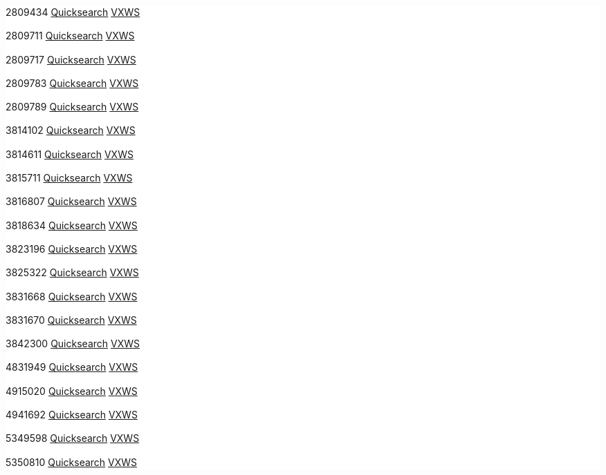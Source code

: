 2809434 [Quicksearch](https://search.library.yale.edu/catalog/2809434) [VXWS](http://prodorbis.library.yale.edu:7014/vxws/GetHoldingsService?bibId=2809434)

2809711 [Quicksearch](https://search.library.yale.edu/catalog/2809711) [VXWS](http://prodorbis.library.yale.edu:7014/vxws/GetHoldingsService?bibId=2809711)

2809717 [Quicksearch](https://search.library.yale.edu/catalog/2809717) [VXWS](http://prodorbis.library.yale.edu:7014/vxws/GetHoldingsService?bibId=2809717)

2809783 [Quicksearch](https://search.library.yale.edu/catalog/2809783) [VXWS](http://prodorbis.library.yale.edu:7014/vxws/GetHoldingsService?bibId=2809783)

2809789 [Quicksearch](https://search.library.yale.edu/catalog/2809789) [VXWS](http://prodorbis.library.yale.edu:7014/vxws/GetHoldingsService?bibId=2809789)

3814102 [Quicksearch](https://search.library.yale.edu/catalog/3814102) [VXWS](http://prodorbis.library.yale.edu:7014/vxws/GetHoldingsService?bibId=3814102)

3814611 [Quicksearch](https://search.library.yale.edu/catalog/3814611) [VXWS](http://prodorbis.library.yale.edu:7014/vxws/GetHoldingsService?bibId=3814611)

3815711 [Quicksearch](https://search.library.yale.edu/catalog/3815711) [VXWS](http://prodorbis.library.yale.edu:7014/vxws/GetHoldingsService?bibId=3815711)

3816807 [Quicksearch](https://search.library.yale.edu/catalog/3816807) [VXWS](http://prodorbis.library.yale.edu:7014/vxws/GetHoldingsService?bibId=3816807)

3818634 [Quicksearch](https://search.library.yale.edu/catalog/3818634) [VXWS](http://prodorbis.library.yale.edu:7014/vxws/GetHoldingsService?bibId=3818634)

3823196 [Quicksearch](https://search.library.yale.edu/catalog/3823196) [VXWS](http://prodorbis.library.yale.edu:7014/vxws/GetHoldingsService?bibId=3823196)

3825322 [Quicksearch](https://search.library.yale.edu/catalog/3825322) [VXWS](http://prodorbis.library.yale.edu:7014/vxws/GetHoldingsService?bibId=3825322)

3831668 [Quicksearch](https://search.library.yale.edu/catalog/3831668) [VXWS](http://prodorbis.library.yale.edu:7014/vxws/GetHoldingsService?bibId=3831668)

3831670 [Quicksearch](https://search.library.yale.edu/catalog/3831670) [VXWS](http://prodorbis.library.yale.edu:7014/vxws/GetHoldingsService?bibId=3831670)

3842300 [Quicksearch](https://search.library.yale.edu/catalog/3842300) [VXWS](http://prodorbis.library.yale.edu:7014/vxws/GetHoldingsService?bibId=3842300)

4831949 [Quicksearch](https://search.library.yale.edu/catalog/4831949) [VXWS](http://prodorbis.library.yale.edu:7014/vxws/GetHoldingsService?bibId=4831949)

4915020 [Quicksearch](https://search.library.yale.edu/catalog/4915020) [VXWS](http://prodorbis.library.yale.edu:7014/vxws/GetHoldingsService?bibId=4915020)

4941692 [Quicksearch](https://search.library.yale.edu/catalog/4941692) [VXWS](http://prodorbis.library.yale.edu:7014/vxws/GetHoldingsService?bibId=4941692)

5349598 [Quicksearch](https://search.library.yale.edu/catalog/5349598) [VXWS](http://prodorbis.library.yale.edu:7014/vxws/GetHoldingsService?bibId=5349598)

5350810 [Quicksearch](https://search.library.yale.edu/catalog/5350810) [VXWS](http://prodorbis.library.yale.edu:7014/vxws/GetHoldingsService?bibId=5350810)
